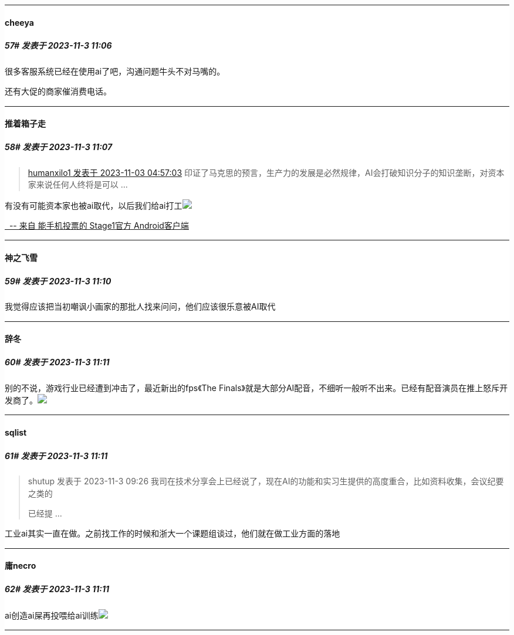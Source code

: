 *****

####  cheeya  
##### 57#       发表于 2023-11-3 11:06

很多客服系统已经在使用ai了吧，沟通问题牛头不对马嘴的。

还有大促的商家催消费电话。

*****

####  推着箱子走  
##### 58#       发表于 2023-11-3 11:07

<blockquote><a href="httphttps://bbs.saraba1st.com/2b/forum.php?mod=redirect&amp;goto=findpost&amp;pid=62920920&amp;ptid=2159233" target="_blank">humanxilo1 发表于 2023-11-03 04:57:03</a>
印证了马克思的预言，生产力的发展是必然规律，AI会打破知识分子的知识垄断，对资本家来说任何人终将是可以 ...</blockquote>有没有可能资本家也被ai取代，以后我们给ai打工<img src="https://static.saraba1st.com/image/smiley/face2017/037.png" referrerpolicy="no-referrer">

[  -- 来自 能手机投票的 Stage1官方 Android客户端](https://www.coolapk.com/apk/140634)

*****

####  神之飞雪  
##### 59#       发表于 2023-11-3 11:10

我觉得应该把当初嘲讽小画家的那批人找来问问，他们应该很乐意被AI取代

*****

####  辞冬  
##### 60#       发表于 2023-11-3 11:11

别的不说，游戏行业已经遭到冲击了，最近新出的fps《The Finals》就是大部分AI配音，不细听一般听不出来。已经有配音演员在推上怒斥开发商了。<img src="https://static.saraba1st.com/image/smiley/face2017/067.png" referrerpolicy="no-referrer">


*****

####  sqlist  
##### 61#       发表于 2023-11-3 11:11

<blockquote>shutup 发表于 2023-11-3 09:26
我司在技术分享会上已经说了，现在AI的功能和实习生提供的高度重合，比如资料收集，会议纪要之类的

已经提 ...</blockquote>
工业ai其实一直在做。之前找工作的时候和浙大一个课题组谈过，他们就在做工业方面的落地

*****

####  庸necro  
##### 62#       发表于 2023-11-3 11:11

ai创造ai屎再投喂给ai训练<img src="https://static.saraba1st.com/image/smiley/face2017/067.png" referrerpolicy="no-referrer">

*****
